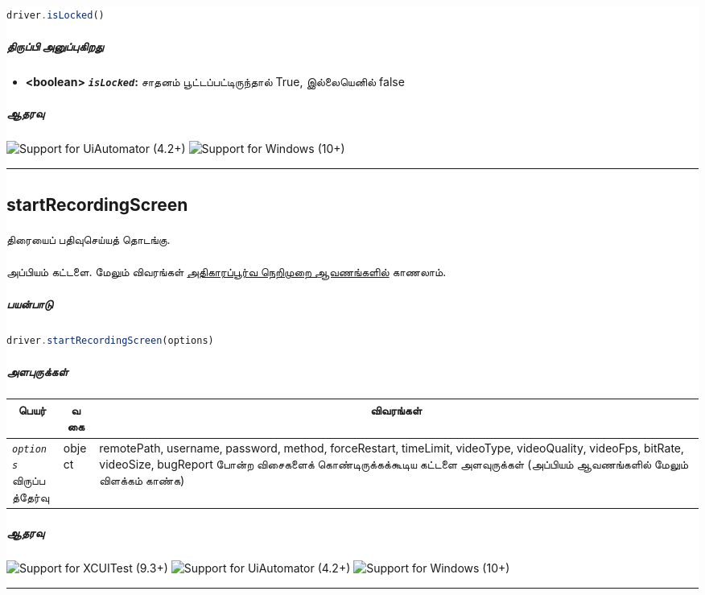 ```js
driver.isLocked()
```


##### திருப்பி அனுப்புகிறது

- **&lt;boolean&gt;**
            **<code><var>isLocked</var></code>:** சாதனம் பூட்டப்பட்டிருந்தால் True, இல்லையெனில் false

##### ஆதரவு

![Support for UiAutomator (4.2+)](/img/icons/android.svg)
![Support for Windows (10+)](/img/icons/windows.svg)

---

## startRecordingScreen
திரையைப் பதிவுசெய்யத் தொடங்கு.<br /><br />அப்பியம் கட்டளை. மேலும் விவரங்கள் [அதிகாரப்பூர்வ நெறிமுறை ஆவணங்களில்](https://appium.github.io/appium.io/docs/en/commands/device/recording-screen/start-recording-screen/) காணலாம்.

##### பயன்பாடு

```js
driver.startRecordingScreen(options)
```


##### அளபுருக்கள்

<table>
  <thead>
    <tr>
      <th>பெயர்</th><th>வகை</th><th>விவரங்கள்</th>
    </tr>
  </thead>
  <tbody>
    <tr>
      <td><code><var>options</var></code><br /><span className="label labelWarning">விருப்பத்தேர்வு</span></td>
      <td>object</td>
      <td>remotePath, username, password, method, forceRestart, timeLimit, videoType, videoQuality, videoFps, bitRate, videoSize, bugReport போன்ற விசைகளைக் கொண்டிருக்கக்கூடிய கட்டளை அளவுருக்கள் (அப்பியம் ஆவணங்களில் மேலும் விளக்கம் காண்க)</td>
    </tr>
  </tbody>
</table>


##### ஆதரவு

![Support for XCUITest (9.3+)](/img/icons/ios.svg)
![Support for UiAutomator (4.2+)](/img/icons/android.svg)
![Support for Windows (10+)](/img/icons/windows.svg)

---
